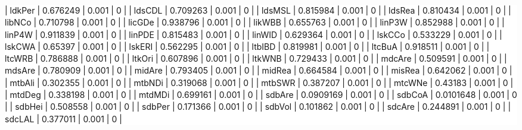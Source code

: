 | ldkPer | 0.676249  |   0.001 |        0 |
| ldsCDL | 0.709263  |   0.001 |        0 |
| ldsMSL | 0.815984  |   0.001 |        0 |
| ldsRea | 0.810434  |   0.001 |        0 |
| libNCo | 0.710798  |   0.001 |        0 |
| licGDe | 0.938796  |   0.001 |        0 |
| likWBB | 0.655763  |   0.001 |        0 |
| linP3W | 0.852988  |   0.001 |        0 |
| linP4W | 0.911839  |   0.001 |        0 |
| linPDE | 0.815483  |   0.001 |        0 |
| linWID | 0.629364  |   0.001 |        0 |
| lskCCo | 0.533229  |   0.001 |        0 |
| lskCWA | 0.65397   |   0.001 |        0 |
| lskERI | 0.562295  |   0.001 |        0 |
| ltbIBD | 0.819981  |   0.001 |        0 |
| ltcBuA | 0.918511  |   0.001 |        0 |
| ltcWRB | 0.786888  |   0.001 |        0 |
| ltkOri | 0.607896  |   0.001 |        0 |
| ltkWNB | 0.729433  |   0.001 |        0 |
| mdcAre | 0.509591  |   0.001 |        0 |
| mdsAre | 0.780909  |   0.001 |        0 |
| midAre | 0.793405  |   0.001 |        0 |
| midRea | 0.664584  |   0.001 |        0 |
| misRea | 0.642062  |   0.001 |        0 |
| mtbAli | 0.302355  |   0.001 |        0 |
| mtbNDi | 0.319068  |   0.001 |        0 |
| mtbSWR | 0.387207  |   0.001 |        0 |
| mtcWNe | 0.43183   |   0.001 |        0 |
| mtdDeg | 0.338198  |   0.001 |        0 |
| mtdMDi | 0.699161  |   0.001 |        0 |
| sdbAre | 0.0909169 |   0.001 |        0 |
| sdbCoA | 0.0101648 |   0.001 |        0 |
| sdbHei | 0.508558  |   0.001 |        0 |
| sdbPer | 0.171366  |   0.001 |        0 |
| sdbVol | 0.101862  |   0.001 |        0 |
| sdcAre | 0.244891  |   0.001 |        0 |
| sdcLAL | 0.377011  |   0.001 |        0 |